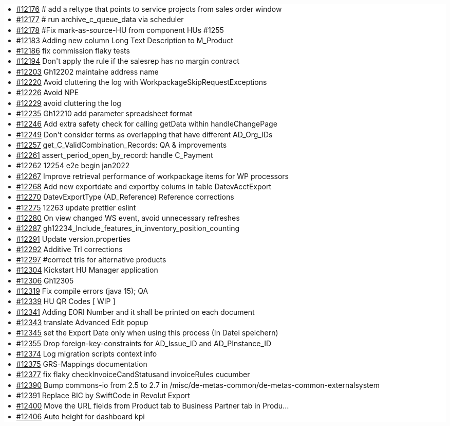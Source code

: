   * [#12176](https://github.com/metasfresh/metasfresh/pull/12176) # add a reltype that points to service projects from sales order window
  * [#12177](https://github.com/metasfresh/metasfresh/pull/12177) # run archive_c_queue_data via scheduler
  * [#12178](https://github.com/metasfresh/metasfresh/pull/12178) #Fix mark-as-source-HU from component HUs #1255
  * [#12183](https://github.com/metasfresh/metasfresh/pull/12183) Adding new column Long Text Description to M_Product
  * [#12186](https://github.com/metasfresh/metasfresh/pull/12186) fix commission flaky tests
  * [#12194](https://github.com/metasfresh/metasfresh/pull/12194) Don't apply the rule if the salesrep has no margin contract
  * [#12203](https://github.com/metasfresh/metasfresh/pull/12203) Gh12202 maintaine address name
  * [#12220](https://github.com/metasfresh/metasfresh/pull/12220) Avoid cluttering the log with WorkpackageSkipRequestExceptions
  * [#12226](https://github.com/metasfresh/metasfresh/pull/12226) Avoid NPE
  * [#12229](https://github.com/metasfresh/metasfresh/pull/12229) avoid cluttering the log
  * [#12235](https://github.com/metasfresh/metasfresh/pull/12235) Gh12210 add parameter spreadsheet format
  * [#12246](https://github.com/metasfresh/metasfresh/pull/12246) Add extra safety check for calling getData within handleChangePage
  * [#12249](https://github.com/metasfresh/metasfresh/pull/12249) Don't consider terms as overlapping that have different AD_Org_IDs
  * [#12257](https://github.com/metasfresh/metasfresh/pull/12257) get_C_ValidCombination_Records: QA & improvements
  * [#12261](https://github.com/metasfresh/metasfresh/pull/12261) assert_period_open_by_record: handle C_Payment
  * [#12262](https://github.com/metasfresh/metasfresh/pull/12262) 12254 e2e begin jan2022
  * [#12267](https://github.com/metasfresh/metasfresh/pull/12267) Improve retrieval performance of workpackage items for WP processors
  * [#12268](https://github.com/metasfresh/metasfresh/pull/12268) Add new exportdate and exportby colums in table DatevAcctExport
  * [#12270](https://github.com/metasfresh/metasfresh/pull/12270) DatevExportType (AD_Reference) Reference corrections
  * [#12275](https://github.com/metasfresh/metasfresh/pull/12275) 12263 update prettier eslint
  * [#12280](https://github.com/metasfresh/metasfresh/pull/12280) On view changed WS event, avoid unnecessary refreshes
  * [#12287](https://github.com/metasfresh/metasfresh/pull/12287) gh12234_Include_features_in_inventory_position_counting
  * [#12291](https://github.com/metasfresh/metasfresh/pull/12291) Update version.properties
  * [#12292](https://github.com/metasfresh/metasfresh/pull/12292) Additive Trl corrections
  * [#12297](https://github.com/metasfresh/metasfresh/pull/12297) #correct trls for alternative products
  * [#12304](https://github.com/metasfresh/metasfresh/pull/12304) Kickstart HU Manager application
  * [#12306](https://github.com/metasfresh/metasfresh/pull/12306) Gh12305
  * [#12319](https://github.com/metasfresh/metasfresh/pull/12319) Fix compile errors (java 15); QA
  * [#12339](https://github.com/metasfresh/metasfresh/pull/12339) HU QR Codes [ WIP ]
  * [#12341](https://github.com/metasfresh/metasfresh/pull/12341) Adding EORI Number and it shall be printed on each document
  * [#12343](https://github.com/metasfresh/metasfresh/pull/12343) translate Advanced Edit popup
  * [#12345](https://github.com/metasfresh/metasfresh/pull/12345) set the Export Date only when using this process (In Datei speichern)
  * [#12355](https://github.com/metasfresh/metasfresh/pull/12355) Drop foreign-key-constraints for AD_Issue_ID and AD_PInstance_ID
  * [#12374](https://github.com/metasfresh/metasfresh/pull/12374) Log migration scripts context info
  * [#12375](https://github.com/metasfresh/metasfresh/pull/12375) GRS-Mappings documentation
  * [#12377](https://github.com/metasfresh/metasfresh/pull/12377) fix flaky checkInvoiceCandStatusand invoiceRules cucumber
  * [#12390](https://github.com/metasfresh/metasfresh/pull/12390) Bump commons-io from 2.5 to 2.7 in /misc/de-metas-common/de-metas-common-externalsystem
  * [#12391](https://github.com/metasfresh/metasfresh/pull/12391) Replace BIC by SwiftCode in Revolut Export
  * [#12400](https://github.com/metasfresh/metasfresh/pull/12400) Move the URL fields from Product tab to Business Partner tab in Produ…
  * [#12406](https://github.com/metasfresh/metasfresh/pull/12406) Auto height for dashboard kpi